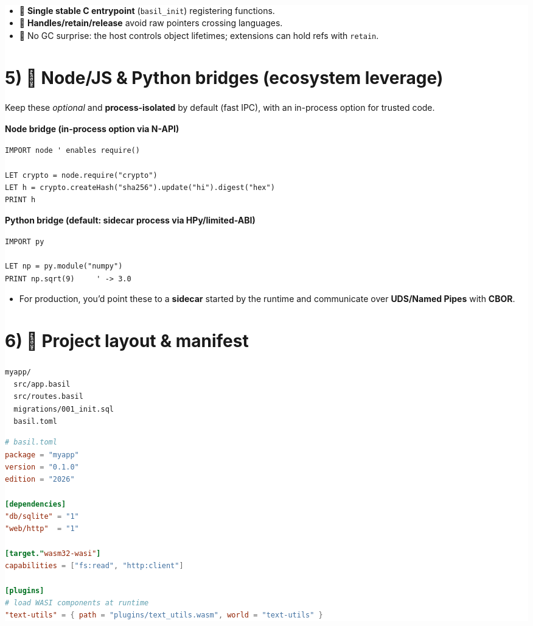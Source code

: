 * 🌱 **Single stable C entrypoint** (`basil_init`) registering functions.
* 🌱 **Handles/retain/release** avoid raw pointers crossing languages.
* 🌱 No GC surprise: the host controls object lifetimes; extensions can hold refs with `retain`.

# 5) 🌱 Node/JS & Python bridges (ecosystem leverage)

Keep these *optional* and **process-isolated** by default (fast IPC), with an in-process option for trusted code.

**Node bridge (in-process option via N-API)**

```basil
IMPORT node ' enables require()

LET crypto = node.require("crypto")
LET h = crypto.createHash("sha256").update("hi").digest("hex")
PRINT h
```

**Python bridge (default: sidecar process via HPy/limited-ABI)**

```basil
IMPORT py

LET np = py.module("numpy")
PRINT np.sqrt(9)     ' -> 3.0
```

* For production, you’d point these to a **sidecar** started by the runtime and communicate over **UDS/Named Pipes** with **CBOR**.

# 6) 🌱 Project layout & manifest

```
myapp/
  src/app.basil
  src/routes.basil
  migrations/001_init.sql
  basil.toml
```

```toml
# basil.toml
package = "myapp"
version = "0.1.0"
edition = "2026"

[dependencies]
"db/sqlite" = "1"
"web/http"  = "1"

[target."wasm32-wasi"]
capabilities = ["fs:read", "http:client"]

[plugins]
# load WASI components at runtime
"text-utils" = { path = "plugins/text_utils.wasm", world = "text-utils" }
```
